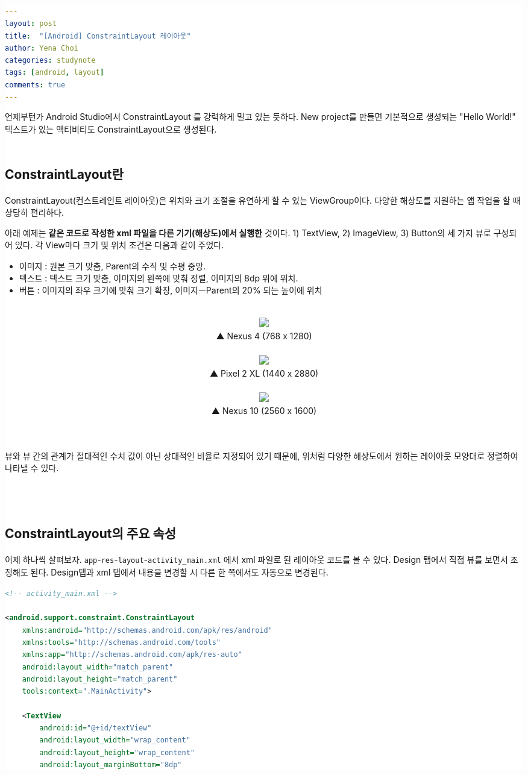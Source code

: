 ```yaml
---
layout: post
title:  "[Android] ConstraintLayout 레이아웃"
author: Yena Choi
categories: studynote
tags: [android, layout]
comments: true
---
```


언제부턴가 Android Studio에서 ConstraintLayout 를 강력하게 밀고 있는 듯하다. New project를 만들면 기본적으로 생성되는 "Hello World!" 텍스트가 있는 액티비티도 ConstraintLayout으로 생성된다.
<br><br>

## ConstraintLayout란

ConstraintLayout(컨스트레인트 레이아웃)은 위치와 크기 조절을 유연하게 할 수 있는 ViewGroup이다. 다양한 해상도를 지원하는 앱 작업을 할 때 상당히 편리하다.


아래 예제는 **같은 코드로 작성한 xml 파일을 다른 기기(해상도)에서 실행한** 것이다. 1) TextView, 2) ImageView, 3) Button의 세 가지 뷰로 구성되어 있다. 각 View마다 크기 및 위치 조건은 다음과 같이 주었다.

- 이미지 : 원본 크기 맞춤, Parent의 수직 및 수평 중앙.
- 텍스트 : 텍스트 크기 맞춤, 이미지의 왼쪽에 맞춰 정렬, 이미지의 8dp 위에 위치.
- 버튼 : 이미지의 좌우 크기에 맞춰 크기 확장, 이미지ㅡParent의 20% 되는 높이에 위치
<br>

<center>
  <img src="/assets/post-img18/180418-01.jpg"><br>
  ▲ Nexus 4 (768 x 1280) <br><br>
  <img src="/assets/post-img18/180418-02.jpg"><br>
  ▲ Pixel 2 XL (1440 x 2880) <br><br>
  <img src="/assets/post-img18/180418-03.jpg"><br>
  ▲ Nexus 10 (2560 x 1600) <br><br>

</center>
<br>

뷰와 뷰 간의 관계가 절대적인 수치 값이 아닌 상대적인 비율로 지정되어 있기 때문에, 위처럼 다양한 해상도에서 원하는 레이아웃 모양대로 정렬하여 나타낼 수 있다.

<br><br>

## ConstraintLayout의 주요 속성

이제 하나씩 살펴보자. `app`-`res`-`layout`-`activity_main.xml` 에서 xml 파일로 된 레이아웃 코드를 볼 수 있다. Design 탭에서 직접 뷰를 보면서 조정해도 된다. Design탭과 xml 탭에서 내용을 변경할 시 다른 한 쪽에서도 자동으로 변경된다.

```xml
<!-- activity_main.xml -->

<android.support.constraint.ConstraintLayout
    xmlns:android="http://schemas.android.com/apk/res/android"
    xmlns:tools="http://schemas.android.com/tools"
    xmlns:app="http://schemas.android.com/apk/res-auto"
    android:layout_width="match_parent"
    android:layout_height="match_parent"
    tools:context=".MainActivity">

    <TextView
        android:id="@+id/textView"
        android:layout_width="wrap_content"
        android:layout_height="wrap_content"
        android:layout_marginBottom="8dp"
```